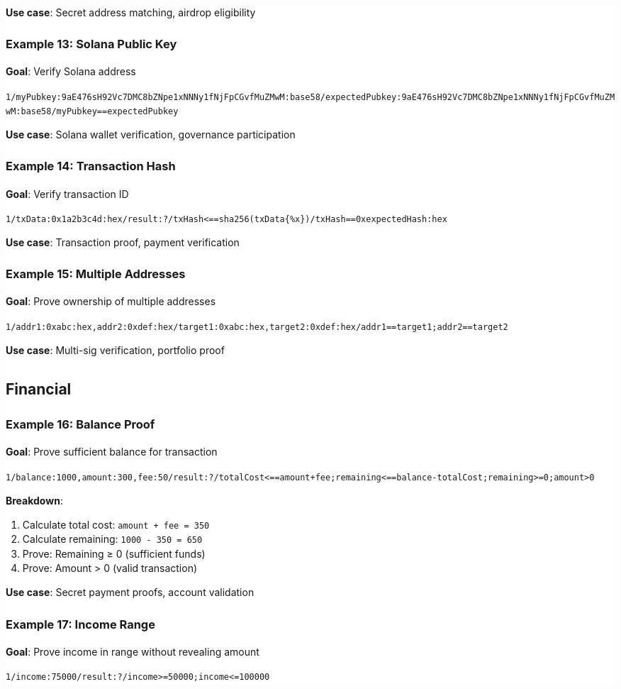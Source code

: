 **Use case**: Secret address matching, airdrop eligibility

### Example 13: Solana Public Key

**Goal**: Verify Solana address

```
1/myPubkey:9aE476sH92Vc7DMC8bZNpe1xNNNy1fNjFpCGvfMuZMwM:base58/expectedPubkey:9aE476sH92Vc7DMC8bZNpe1xNNNy1fNjFpCGvfMuZMwM:base58/myPubkey==expectedPubkey
```

**Use case**: Solana wallet verification, governance participation

### Example 14: Transaction Hash

**Goal**: Verify transaction ID

```
1/txData:0x1a2b3c4d:hex/result:?/txHash<==sha256(txData{%x})/txHash==0xexpectedHash:hex
```

**Use case**: Transaction proof, payment verification

### Example 15: Multiple Addresses

**Goal**: Prove ownership of multiple addresses

```
1/addr1:0xabc:hex,addr2:0xdef:hex/target1:0xabc:hex,target2:0xdef:hex/addr1==target1;addr2==target2
```

**Use case**: Multi-sig verification, portfolio proof

## Financial

### Example 16: Balance Proof

**Goal**: Prove sufficient balance for transaction

```
1/balance:1000,amount:300,fee:50/result:?/totalCost<==amount+fee;remaining<==balance-totalCost;remaining>=0;amount>0
```

**Breakdown**:
1. Calculate total cost: `amount + fee = 350`
2. Calculate remaining: `1000 - 350 = 650`
3. Prove: Remaining ≥ 0 (sufficient funds)
4. Prove: Amount > 0 (valid transaction)

**Use case**: Secret payment proofs, account validation

### Example 17: Income Range

**Goal**: Prove income in range without revealing amount

```
1/income:75000/result:?/income>=50000;income<=100000
```
